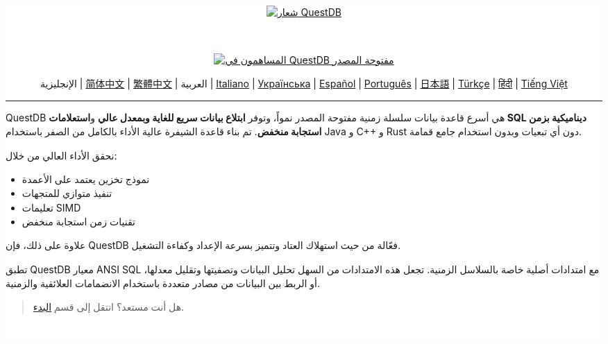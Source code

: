 <div align="center">
  <a href="https://questdb.io/" target="blank">
    <img alt="شعار QuestDB" src="https://questdb.io/img/questdb-logo-themed.svg" width="305px"/>
  </a>
</div>
<p>&nbsp;</p>

<p align="center">
  <a href="#contribute">
    <img src="https://img.shields.io/github/contributors/questdb/questdb" alt="المساهمون في QuestDB مفتوحة المصدر"/>
  </a>
</p>

<p align="center">
  الإنجليزية |
  <a href="./i18n/README.zh-cn.md">简体中文</a> |
  <a href="./i18n/README.zh-hk.md">繁體中文</a> |
  العربية |
  <a href="./i18n/README.it-it.md">Italiano</a> |
  <a href="./i18n/README.ua-ua.md">Українська</a> |
  <a href="./i18n/README.es-es.md">Español</a> |
  <a href="./i18n/README.pt.md">Português</a> |
  <a href="./i18n/README.ja-ja.md">日本語</a> |
  <a href="./i18n/README.tr-tr.md">Türkçe</a> |
  <a href="./i18n/README.hn-in.md">हिंदी</a> |
  <a href="./i18n/README.vi-vn.md">Tiếng Việt</a>
</p>

---

QuestDB هي أسرع قاعدة بيانات سلسلة زمنية مفتوحة المصدر نمواً، وتوفر **ابتلاع بيانات سريع للغاية وبمعدل عالي** و**استعلامات SQL ديناميكية بزمن استجابة منخفض**. تم بناء قاعدة الشيفرة عالية الأداء بالكامل من الصفر باستخدام Java و C++ و Rust دون أي تبعيات وبدون استخدام جامع قمامة.

نحقق الأداء العالي من خلال:
- نموذج تخزين يعتمد على الأعمدة
- تنفيذ متوازي للمتجهات
- تعليمات SIMD
- تقنيات زمن استجابة منخفض

علاوة على ذلك، فإن QuestDB فعّالة من حيث استهلاك العتاد وتتميز بسرعة الإعداد وكفاءة التشغيل.

تطبق QuestDB معيار ANSI SQL مع امتدادات أصلية خاصة بالسلاسل الزمنية. تجعل هذه الامتدادات من السهل تحليل البيانات وتصفيتها وتقليل معدلها، أو الربط بين البيانات من مصادر متعددة باستخدام الانضمامات العلائقية والزمنية.

> هل أنت مستعد؟ انتقل إلى قسم [البدء](#get-started).

<p>&nbsp;</p>

<div align="center">
  <a href="https://demo.questdb.io/">